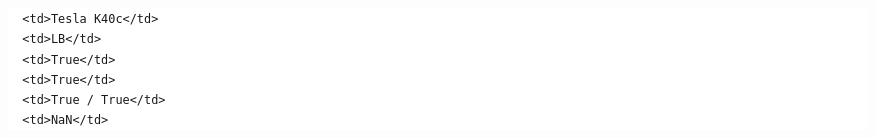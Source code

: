       <td>Tesla K40c</td>
      <td>LB</td>
      <td>True</td>
      <td>True</td>
      <td>True / True</td>
      <td>NaN</td>

